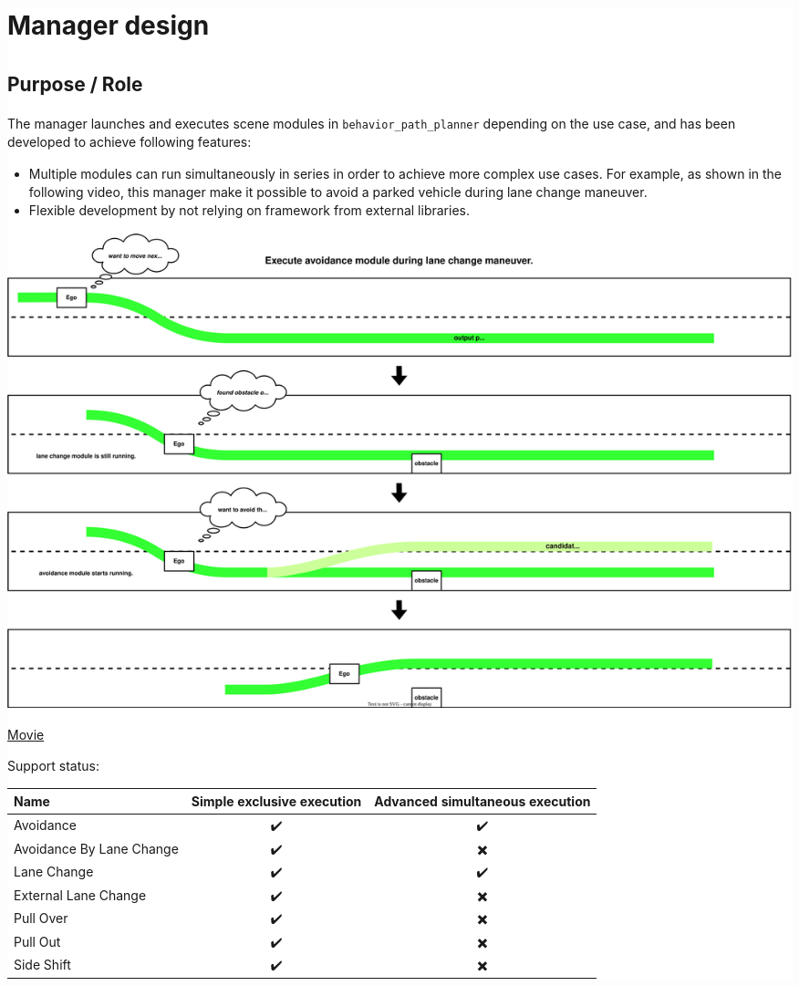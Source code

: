 # Manager design

## Purpose / Role

The manager launches and executes scene modules in `behavior_path_planner` depending on the use case, and has been developed to achieve following features:

- Multiple modules can run simultaneously in series in order to achieve more complex use cases. For example, as shown in the following video, this manager make it possible to avoid a parked vehicle during lane change maneuver.
- Flexible development by not relying on framework from external libraries.

![example](../image/manager/example_behavior.svg)

[Movie](https://user-images.githubusercontent.com/44889564/231639251-6631dc4e-1861-47e7-9c51-6df1b666ce9b.mp4)

Support status:

| Name                     | Simple exclusive execution | Advanced simultaneous execution |
| :----------------------- | :------------------------: | :-----------------------------: |
| Avoidance                |     :heavy_check_mark:     |       :heavy_check_mark:        |
| Avoidance By Lane Change |     :heavy_check_mark:     |    :heavy_multiplication_x:     |
| Lane Change              |     :heavy_check_mark:     |       :heavy_check_mark:        |
| External Lane Change     |     :heavy_check_mark:     |    :heavy_multiplication_x:     |
| Pull Over                |     :heavy_check_mark:     |    :heavy_multiplication_x:     |
| Pull Out                 |     :heavy_check_mark:     |    :heavy_multiplication_x:     |
| Side Shift               |     :heavy_check_mark:     |    :heavy_multiplication_x:     |
